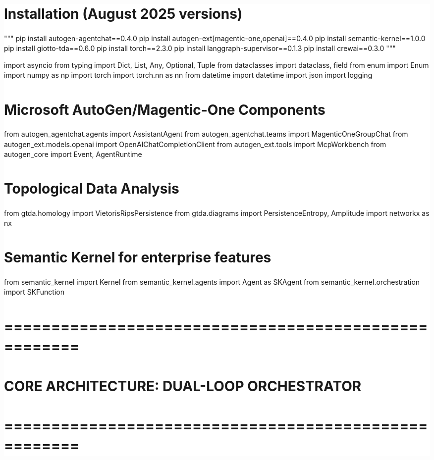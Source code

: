 # Installation (August 2025 versions)
"""
pip install autogen-agentchat==0.4.0
pip install autogen-ext[magentic-one,openai]==0.4.0
pip install semantic-kernel==1.0.0
pip install giotto-tda==0.6.0
pip install torch==2.3.0
pip install langgraph-supervisor==0.1.3
pip install crewai==0.3.0
"""

import asyncio
from typing import Dict, List, Any, Optional, Tuple
from dataclasses import dataclass, field
from enum import Enum
import numpy as np
import torch
import torch.nn as nn
from datetime import datetime
import json
import logging

# Microsoft AutoGen/Magentic-One Components
from autogen_agentchat.agents import AssistantAgent
from autogen_agentchat.teams import MagenticOneGroupChat
from autogen_ext.models.openai import OpenAIChatCompletionClient
from autogen_ext.tools import McpWorkbench
from autogen_core import Event, AgentRuntime

# Topological Data Analysis
from gtda.homology import VietorisRipsPersistence
from gtda.diagrams import PersistenceEntropy, Amplitude
import networkx as nx

# Semantic Kernel for enterprise features
from semantic_kernel import Kernel
from semantic_kernel.agents import Agent as SKAgent
from semantic_kernel.orchestration import SKFunction

# =====================================================
# CORE ARCHITECTURE: DUAL-LOOP ORCHESTRATOR
# =====================================================
